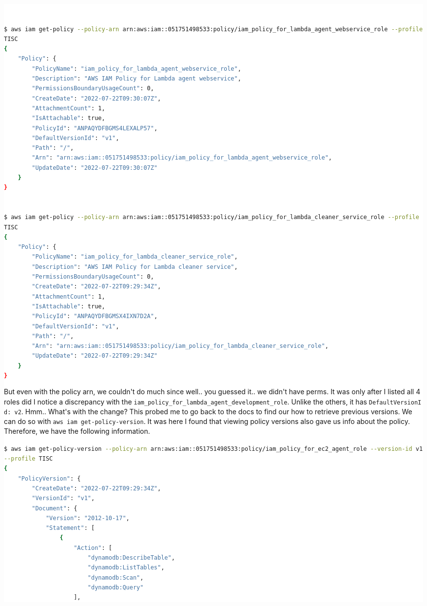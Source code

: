 ```bash


$ aws iam get-policy --policy-arn arn:aws:iam::051751498533:policy/iam_policy_for_lambda_agent_webservice_role --profile TISC
{
    "Policy": {
        "PolicyName": "iam_policy_for_lambda_agent_webservice_role", 
        "Description": "AWS IAM Policy for Lambda agent webservice", 
        "PermissionsBoundaryUsageCount": 0, 
        "CreateDate": "2022-07-22T09:30:07Z", 
        "AttachmentCount": 1, 
        "IsAttachable": true, 
        "PolicyId": "ANPAQYDFBGMS4LEXALP57", 
        "DefaultVersionId": "v1", 
        "Path": "/", 
        "Arn": "arn:aws:iam::051751498533:policy/iam_policy_for_lambda_agent_webservice_role", 
        "UpdateDate": "2022-07-22T09:30:07Z"
    }
}


$ aws iam get-policy --policy-arn arn:aws:iam::051751498533:policy/iam_policy_for_lambda_cleaner_service_role --profile TISC
{
    "Policy": {
        "PolicyName": "iam_policy_for_lambda_cleaner_service_role", 
        "Description": "AWS IAM Policy for Lambda cleaner service", 
        "PermissionsBoundaryUsageCount": 0, 
        "CreateDate": "2022-07-22T09:29:34Z", 
        "AttachmentCount": 1, 
        "IsAttachable": true, 
        "PolicyId": "ANPAQYDFBGMSX4IXN7D2A", 
        "DefaultVersionId": "v1", 
        "Path": "/", 
        "Arn": "arn:aws:iam::051751498533:policy/iam_policy_for_lambda_cleaner_service_role", 
        "UpdateDate": "2022-07-22T09:29:34Z"
    }
}
```

But even with the policy arn, we couldn't do much since well.. you guessed it.. we didn't have perms. It was only after I listed all 4 roles did I notice a discrepancy with the `iam_policy_for_lambda_agent_development_role`. Unlike the others, it has `DefaultVersionId: v2`. Hmm.. What's with the change? This probed me to go back to the docs to find our how to retrieve previous versions. We can do so with `aws iam get-policy-version`. It was here I found that viewing policy versions also gave us info about the policy. Therefore, we have the following information. 

```bash
$ aws iam get-policy-version --policy-arn arn:aws:iam::051751498533:policy/iam_policy_for_ec2_agent_role --version-id v1 --profile TISC
{
    "PolicyVersion": {
        "CreateDate": "2022-07-22T09:29:34Z", 
        "VersionId": "v1", 
        "Document": {
            "Version": "2012-10-17", 
            "Statement": [
                {
                    "Action": [
                        "dynamodb:DescribeTable", 
                        "dynamodb:ListTables", 
                        "dynamodb:Scan", 
                        "dynamodb:Query"
                    ], 
```